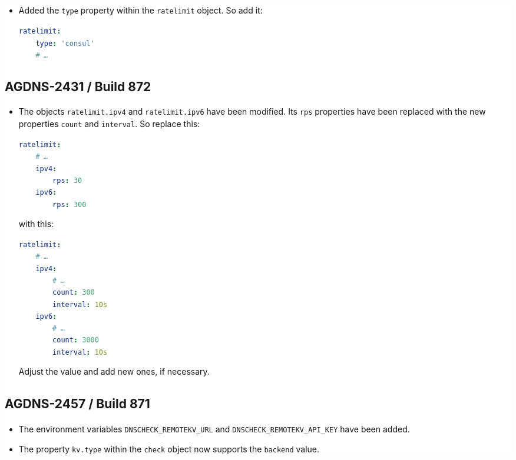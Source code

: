 - Added the `type` property within the `ratelimit` object. So add it:

    ```yaml
    ratelimit:
        type: 'consul'
        # …
    ```

## AGDNS-2431 / Build 872

- The objects `ratelimit.ipv4` and `ratelimit.ipv6` have been modified. Its `rps` properties have been replaced with the new properties `count` and `interval`. So replace this:

    ```yaml
    ratelimit:
        # …
        ipv4:
            rps: 30
        ipv6:
            rps: 300
    ```

  with this:

    ```yaml
    ratelimit:
        # …
        ipv4:
            # …
            count: 300
            interval: 10s
        ipv6:
            # …
            count: 3000
            interval: 10s
    ```

  Adjust the value and add new ones, if necessary.

## AGDNS-2457 / Build 871

- The environment variables `DNSCHECK_REMOTEKV_URL` and `DNSCHECK_REMOTEKV_API_KEY` have been added.

- The property `kv.type` within the `check` object now supports the `backend` value.
